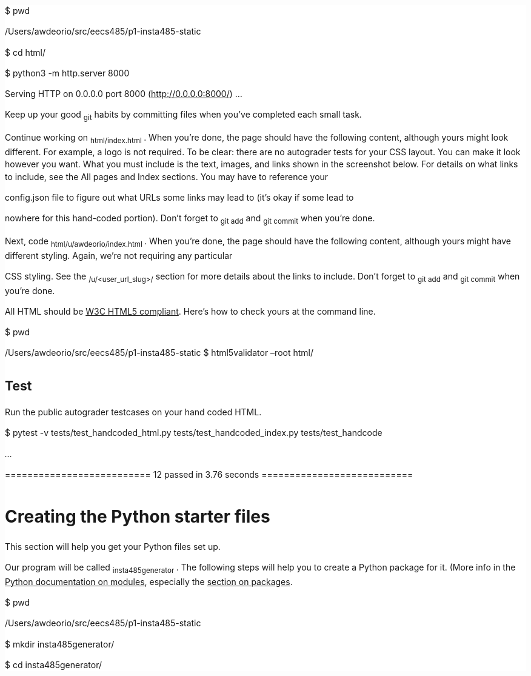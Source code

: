 $ pwd

/Users/awdeorio/src/eecs485/p1-insta485-static

$ cd html/

$ python3 -m http.server 8000

Serving HTTP on 0.0.0.0 port 8000 (http://0.0.0.0:8000/) …

Keep up your good <sub>git</sub> habits by committing files when you’ve completed each small task.

Continue working on <sub>html/index.html </sub>. When you’re done, the page should have the following content, although yours might look different. For example, a logo is not required. To be clear: there are no autograder tests for your CSS layout. You can make it look however you want. What you must include is the text, images, and links shown in the screenshot below. For details on what links to include, see the All pages and Index sections. You may have to reference your

config.json file to figure out what URLs some links may lead to (it’s okay if some lead to

nowhere for this hand-coded portion). Don’t forget to <sub>git add</sub> and <sub>git commit</sub> when you’re done.

Next, code <sub>html/u/awdeorio/index.html </sub>. When you’re done, the page should have the following content, although yours might have different styling. Again, we’re not requiring any particular

CSS styling. See the <sub>/u/&lt;user_url_slug&gt;/</sub> section for more details about the links to include. Don’t forget to <sub>git add</sub> and <sub>git commit</sub> when you’re done.

All HTML should be <a href="https://w3c.github.io/developers/tools/">W3C HTML5 compliant</a>. Here’s how to check yours at the command line.

$ pwd

/Users/awdeorio/src/eecs485/p1-insta485-static $ html5validator –root html/

<h2>Test</h2>

Run the public autograder testcases on your hand coded HTML.

$ pytest -v tests/test_handcoded_html.py tests/test_handcoded_index.py tests/test_handcode

<em>… </em>

========================== 12 passed in 3.76 seconds ===========================

<h1>Creating the Python starter files</h1>

This section will help you get your Python files set up.

Our program will be called <sub>insta485generator </sub>. The following steps will help you to create a Python package for it. (More info in the <a href="https://docs.python.org/3/tutorial/modules.html">Python documentation on modules</a>, especially the <a href="https://docs.python.org/3/tutorial/modules.html#packages">section on packages</a>.

$ pwd

/Users/awdeorio/src/eecs485/p1-insta485-static

$ mkdir insta485generator/

$ cd insta485generator/

